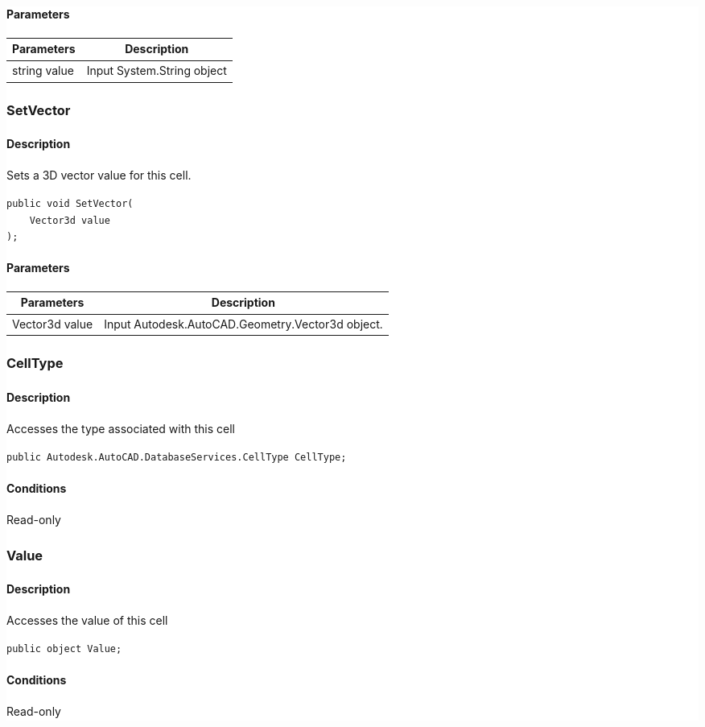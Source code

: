 #### Parameters

| Parameters | Description |
| --- | --- |
| string value | Input System.String object |

### SetVector

#### Description
Sets a 3D vector value for this cell.
```text
public void SetVector(
    Vector3d value
);
```

#### Parameters

| Parameters | Description |
| --- | --- |
| Vector3d value | Input Autodesk.AutoCAD.Geometry.Vector3d object. |

### CellType

#### Description
Accesses the type associated with this cell
```text
public Autodesk.AutoCAD.DatabaseServices.CellType CellType;
```

#### Conditions
Read-only
### Value

#### Description
Accesses the value of this cell
```text
public object Value;
```

#### Conditions
Read-only